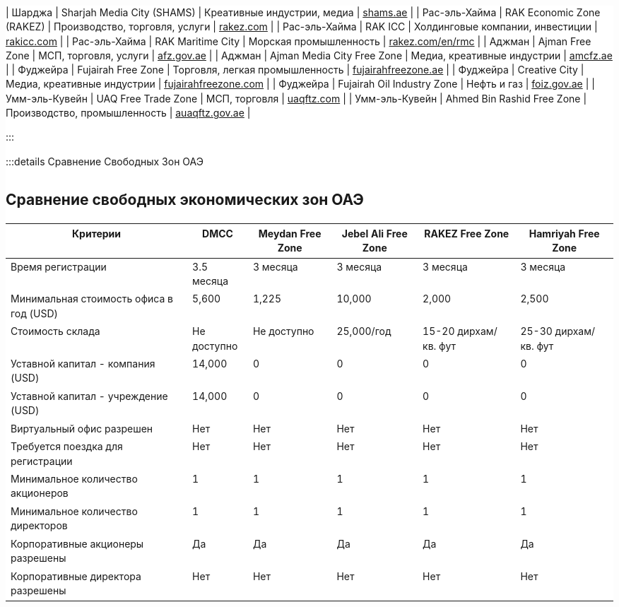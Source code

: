 | Шарджа         | Sharjah Media City (SHAMS)                  | Креативные индустрии, медиа                                     | [shams.ae](https://www.shams.ae)                             |
| Рас-эль-Хайма  | RAK Economic Zone (RAKEZ)                   | Производство, торговля, услуги                                  | [rakez.com](http://www.rakez.com)                            |
| Рас-эль-Хайма  | RAK ICC                                     | Холдинговые компании, инвестиции                                | [rakicc.com](https://www.rakicc.com)                         |
| Рас-эль-Хайма  | RAK Maritime City                           | Морская промышленность                                          | [rakez.com/en/rmc](https://www.rakez.com/en/rmc)             |
| Аджман         | Ajman Free Zone                             | МСП, торговля, услуги                                           | [afz.gov.ae](http://www.afz.gov.ae)                          |
| Аджман         | Ajman Media City Free Zone                  | Медиа, креативные индустрии                                     | [amcfz.ae](https://www.amcfz.ae)                             |
| Фуджейра       | Fujairah Free Zone                          | Торговля, легкая промышленность                                 | [fujairahfreezone.ae](https://fujairahfreezone.ae)           |
| Фуджейра       | Creative City                               | Медиа, креативные индустрии                                     | [fujairahfreezone.com](http://www.fujairahfreezone.com)      |
| Фуджейра       | Fujairah Oil Industry Zone                  | Нефть и газ                                                     | [foiz.gov.ae](https://foiz.gov.ae)                           |
| Умм-эль-Кувейн | UAQ Free Trade Zone                         | МСП, торговля                                                   | [uaqftz.com](https://www.uaqftz.com)                         |
| Умм-эль-Кувейн | Ahmed Bin Rashid Free Zone                  | Производство, промышленность                                    | [auaqftz.gov.ae](https://www.auaqftz.gov.ae)                 |

:::

:::details Сравнение Свободных Зон ОАЭ

## Сравнение свободных экономических зон ОАЭ

| Критерии                                | DMCC                                   | Meydan Free Zone                                                   | Jebel Ali Free Zone                    | RAKEZ Free Zone                             | Hamriyah Free Zone                          |
| --------------------------------------- | -------------------------------------- | ------------------------------------------------------------------ | -------------------------------------- | ------------------------------------------- | ------------------------------------------- |
| Время регистрации                       | 3.5 месяца                             | 3 месяца                                                           | 3 месяца                               | 3 месяца                                    | 3 месяца                                    |
| Минимальная стоимость офиса в год (USD) | 5,600                                  | 1,225                                                              | 10,000                                 | 2,000                                       | 2,500                                       |
| Стоимость склада                        | Не доступно                            | Не доступно                                                        | 25,000/год                             | 15-20 дирхам/кв. фут                        | 25-30 дирхам/кв. фут                        |
| Уставной капитал - компания (USD)       | 14,000                                 | 0                                                                  | 0                                      | 0                                           | 0                                           |
| Уставной капитал - учреждение (USD)     | 14,000                                 | 0                                                                  | 0                                      | 0                                           | 0                                           |
| Виртуальный офис разрешен               | Нет                                    | Нет                                                                | Нет                                    | Нет                                         | Нет                                         |
| Требуется поездка для регистрации       | Нет                                    | Нет                                                                | Нет                                    | Нет                                         | Нет                                         |
| Минимальное количество акционеров       | 1                                      | 1                                                                  | 1                                      | 1                                           | 1                                           |
| Минимальное количество директоров       | 1                                      | 1                                                                  | 1                                      | 1                                           | 1                                           |
| Корпоративные акционеры разрешены       | Да                                     | Да                                                                 | Да                                     | Да                                          | Да                                          |
| Корпоративные директора разрешены       | Нет                                    | Нет                                                                | Нет                                    | Нет                                         | Нет                                         |